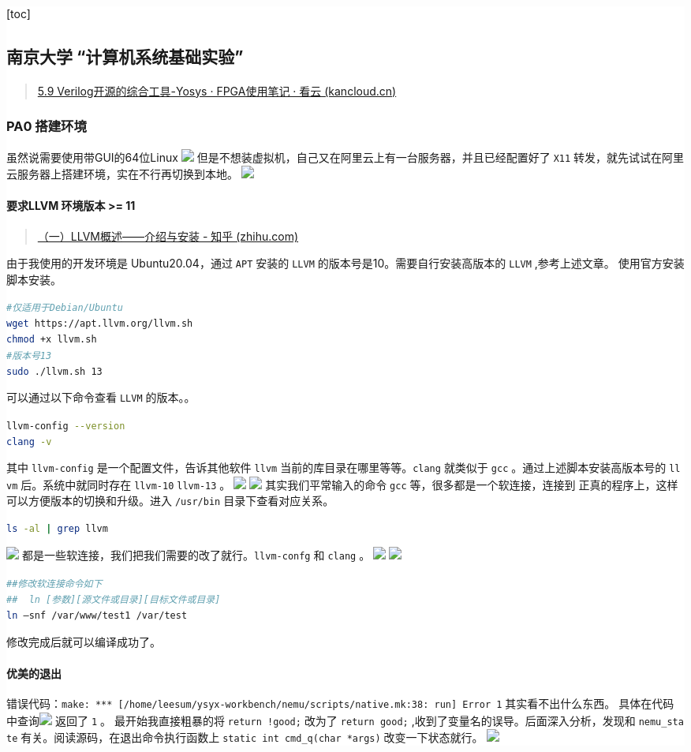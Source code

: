 [toc]

## 南京大学 “计算机系统基础实验”

>[5.9 Verilog开源的综合工具-Yosys · FPGA使用笔记 · 看云 (kancloud.cn)](http://static.kancloud.cn/dlover/fpga/1797858)
### PA0 搭建环境
虽然说需要使用带GUI的64位Linux
![](https://cdn.jsdelivr.net/gh/zilongmix/doc/img/20220621131607.png)
但是不想装虚拟机，自己又在阿里云上有一台服务器，并且已经配置好了 `X11` 转发，就先试试在阿里云服务器上搭建环境，实在不行再切换到本地。
![](https://cdn.jsdelivr.net/gh/zilongmix/doc/img/20220621131810.png)
#### 要求LLVM 环境版本 >= 11
>[（一）LLVM概述——介绍与安装 - 知乎 (zhihu.com)](https://zhuanlan.zhihu.com/p/102028114)

由于我使用的开发环境是 Ubuntu20.04，通过 `APT` 安装的 `LLVM` 的版本号是10。需要自行安装高版本的 `LLVM` ,参考上述文章。 使用官方安装脚本安装。
```bash
#仅适用于Debian/Ubuntu
wget https://apt.llvm.org/llvm.sh
chmod +x llvm.sh
#版本号13
sudo ./llvm.sh 13 
```
可以通过以下命令查看 `LLVM` 的版本。。
```bash
llvm-config --version
clang -v
```
其中 `llvm-config` 是一个配置文件，告诉其他软件 `llvm` 当前的库目录在哪里等等。`clang` 就类似于 `gcc` 。通过上述脚本安装高版本号的 `llvm` 后。系统中就同时存在 `llvm-10` `llvm-13` 。
![](https://cdn.jsdelivr.net/gh/zilongmix/doc/img/20220630221527.png)
![](https://cdn.jsdelivr.net/gh/zilongmix/doc/img/20220630221546.png)
其实我们平常输入的命令 `gcc` 等，很多都是一个软连接，连接到
正真的程序上，这样可以方便版本的切换和升级。进入 `/usr/bin` 目录下查看对应关系。
```bash
ls -al | grep llvm
```
![](https://cdn.jsdelivr.net/gh/zilongmix/doc/img/20220630222325.png)
都是一些软连接，我们把我们需要的改了就行。`llvm-confg` 和 `clang` 。
![](https://cdn.jsdelivr.net/gh/zilongmix/doc/img/20220630222439.png)
![](https://cdn.jsdelivr.net/gh/zilongmix/doc/img/20220630222457.png)
```bash
##修改软连接命令如下
##  ln [参数][源文件或目录][目标文件或目录]
ln –snf /var/www/test1 /var/test
```
修改完成后就可以编译成功了。

#### 优美的退出
错误代码：`make: *** [/home/leesum/ysyx-workbench/nemu/scripts/native.mk:38: run] Error 1` 其实看不出什么东西。
具体在代码中查询![](https://cdn.jsdelivr.net/gh/zilongmix/doc/img/20220628164737.png) 返回了 `1` 。
最开始我直接粗暴的将 `return !good;` 改为了 `return good;` ,收到了变量名的误导。后面深入分析，发现和 `nemu_state` 有关。阅读源码，在退出命令执行函数上 `static int cmd_q(char *args)` 改变一下状态就行。
![](https://cdn.jsdelivr.net/gh/zilongmix/doc/img/20220628165058.png)
